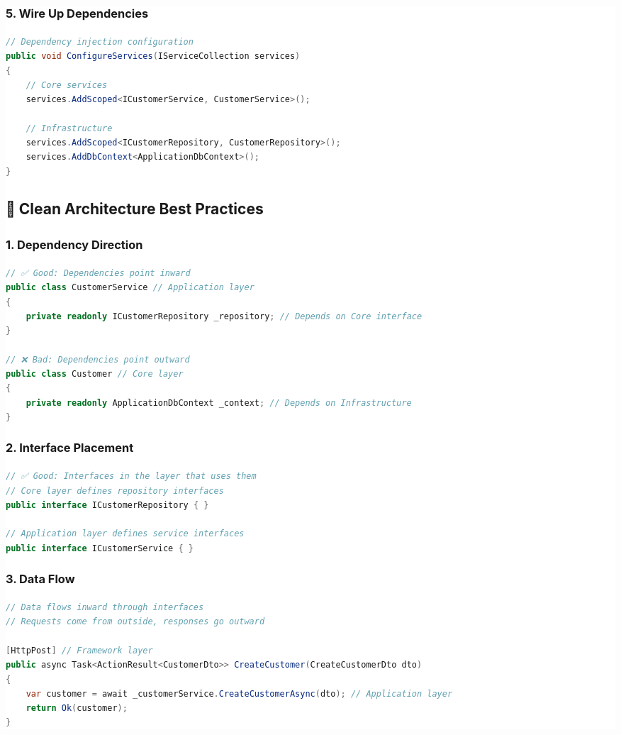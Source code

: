 ### **5. Wire Up Dependencies**
```csharp
// Dependency injection configuration
public void ConfigureServices(IServiceCollection services)
{
    // Core services
    services.AddScoped<ICustomerService, CustomerService>();
    
    // Infrastructure
    services.AddScoped<ICustomerRepository, CustomerRepository>();
    services.AddDbContext<ApplicationDbContext>();
}
```

## 🔧 **Clean Architecture Best Practices**

### **1. Dependency Direction**
```csharp
// ✅ Good: Dependencies point inward
public class CustomerService // Application layer
{
    private readonly ICustomerRepository _repository; // Depends on Core interface
}

// ❌ Bad: Dependencies point outward
public class Customer // Core layer
{
    private readonly ApplicationDbContext _context; // Depends on Infrastructure
}
```

### **2. Interface Placement**
```csharp
// ✅ Good: Interfaces in the layer that uses them
// Core layer defines repository interfaces
public interface ICustomerRepository { }

// Application layer defines service interfaces
public interface ICustomerService { }
```

### **3. Data Flow**
```csharp
// Data flows inward through interfaces
// Requests come from outside, responses go outward

[HttpPost] // Framework layer
public async Task<ActionResult<CustomerDto>> CreateCustomer(CreateCustomerDto dto)
{
    var customer = await _customerService.CreateCustomerAsync(dto); // Application layer
    return Ok(customer);
}
```
